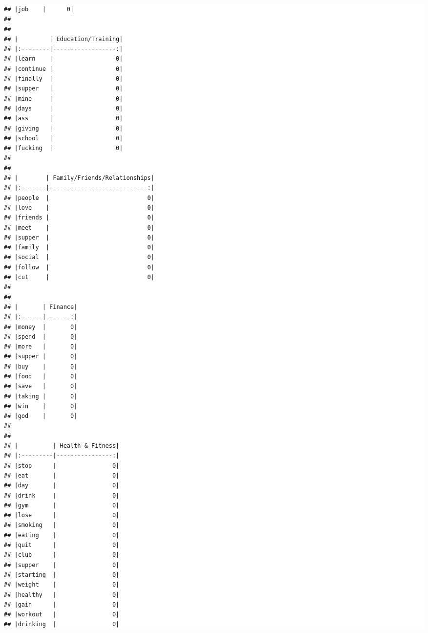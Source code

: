 ```
## |job    |      0|
## 
## 
## |         | Education/Training|
## |:--------|------------------:|
## |learn    |                  0|
## |continue |                  0|
## |finally  |                  0|
## |supper   |                  0|
## |mine     |                  0|
## |days     |                  0|
## |ass      |                  0|
## |giving   |                  0|
## |school   |                  0|
## |fucking  |                  0|
## 
## 
## |        | Family/Friends/Relationships|
## |:-------|----------------------------:|
## |people  |                            0|
## |love    |                            0|
## |friends |                            0|
## |meet    |                            0|
## |supper  |                            0|
## |family  |                            0|
## |social  |                            0|
## |follow  |                            0|
## |cut     |                            0|
## 
## 
## |       | Finance|
## |:------|-------:|
## |money  |       0|
## |spend  |       0|
## |more   |       0|
## |supper |       0|
## |buy    |       0|
## |food   |       0|
## |save   |       0|
## |taking |       0|
## |win    |       0|
## |god    |       0|
## 
## 
## |          | Health & Fitness|
## |:---------|----------------:|
## |stop      |                0|
## |eat       |                0|
## |day       |                0|
## |drink     |                0|
## |gym       |                0|
## |lose      |                0|
## |smoking   |                0|
## |eating    |                0|
## |quit      |                0|
## |club      |                0|
## |supper    |                0|
## |starting  |                0|
## |weight    |                0|
## |healthy   |                0|
## |gain      |                0|
## |workout   |                0|
## |drinking  |                0|
```